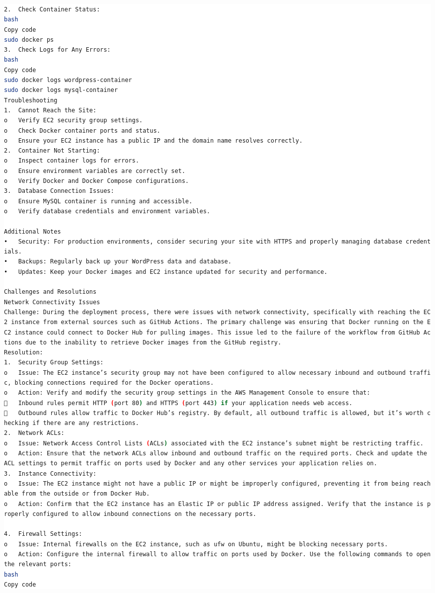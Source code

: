    ```bash
2.	Check Container Status:
bash
Copy code
sudo docker ps
3.	Check Logs for Any Errors:
bash
Copy code
sudo docker logs wordpress-container
sudo docker logs mysql-container
Troubleshooting
1.	Cannot Reach the Site:
o	Verify EC2 security group settings.
o	Check Docker container ports and status.
o	Ensure your EC2 instance has a public IP and the domain name resolves correctly.
2.	Container Not Starting:
o	Inspect container logs for errors.
o	Ensure environment variables are correctly set.
o	Verify Docker and Docker Compose configurations.
3.	Database Connection Issues:
o	Ensure MySQL container is running and accessible.
o	Verify database credentials and environment variables.

Additional Notes
•	Security: For production environments, consider securing your site with HTTPS and properly managing database credentials.
•	Backups: Regularly back up your WordPress data and database.
•	Updates: Keep your Docker images and EC2 instance updated for security and performance.

Challenges and Resolutions
Network Connectivity Issues
Challenge: During the deployment process, there were issues with network connectivity, specifically with reaching the EC2 instance from external sources such as GitHub Actions. The primary challenge was ensuring that Docker running on the EC2 instance could connect to Docker Hub for pulling images. This issue led to the failure of the workflow from GitHub Actions due to the inability to retrieve Docker images from the GitHub registry.
Resolution:
1.	Security Group Settings:
o	Issue: The EC2 instance’s security group may not have been configured to allow necessary inbound and outbound traffic, blocking connections required for the Docker operations.
o	Action: Verify and modify the security group settings in the AWS Management Console to ensure that:
	Inbound rules permit HTTP (port 80) and HTTPS (port 443) if your application needs web access.
	Outbound rules allow traffic to Docker Hub’s registry. By default, all outbound traffic is allowed, but it’s worth checking if there are any restrictions.
2.	Network ACLs:
o	Issue: Network Access Control Lists (ACLs) associated with the EC2 instance’s subnet might be restricting traffic.
o	Action: Ensure that the network ACLs allow inbound and outbound traffic on the required ports. Check and update the ACL settings to permit traffic on ports used by Docker and any other services your application relies on.
3.	Instance Connectivity:
o	Issue: The EC2 instance might not have a public IP or might be improperly configured, preventing it from being reachable from the outside or from Docker Hub.
o	Action: Confirm that the EC2 instance has an Elastic IP or public IP address assigned. Verify that the instance is properly configured to allow inbound connections on the necessary ports.

4.	Firewall Settings:
o	Issue: Internal firewalls on the EC2 instance, such as ufw on Ubuntu, might be blocking necessary ports.
o	Action: Configure the internal firewall to allow traffic on ports used by Docker. Use the following commands to open the relevant ports:
bash
Copy code
   ```